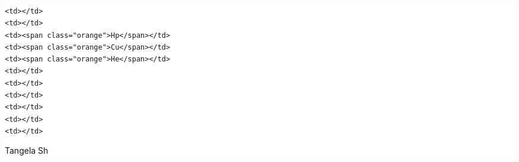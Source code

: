     <td></td>
    <td></td>
    <td><span class="orange">Hp</span></td>
    <td><span class="orange">Cu</span></td>
    <td><span class="orange">He</span></td>
    <td></td>
    <td></td>
    <td></td>
    <td></td>
    <td></td>
    <td></td>
  </tr>
  <tr>
    <td>Tangela</td>
    <td></td>
    <td></td>
    <td></td>
    <td></td>
    <td></td>
    <td></td>
    <td></td>
    <td></td>
    <td></td>
    <td></td>
    <td></td>
    <td></td>
    <td></td>
    <td></td>
    <td><span class="purple">Sh</span></td>
